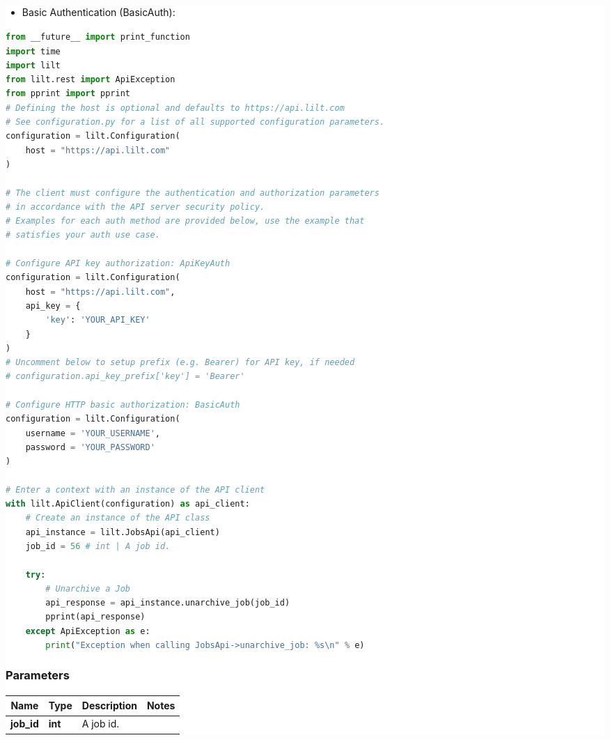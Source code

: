 * Basic Authentication (BasicAuth):
```python
from __future__ import print_function
import time
import lilt
from lilt.rest import ApiException
from pprint import pprint
# Defining the host is optional and defaults to https://api.lilt.com
# See configuration.py for a list of all supported configuration parameters.
configuration = lilt.Configuration(
    host = "https://api.lilt.com"
)

# The client must configure the authentication and authorization parameters
# in accordance with the API server security policy.
# Examples for each auth method are provided below, use the example that
# satisfies your auth use case.

# Configure API key authorization: ApiKeyAuth
configuration = lilt.Configuration(
    host = "https://api.lilt.com",
    api_key = {
        'key': 'YOUR_API_KEY'
    }
)
# Uncomment below to setup prefix (e.g. Bearer) for API key, if needed
# configuration.api_key_prefix['key'] = 'Bearer'

# Configure HTTP basic authorization: BasicAuth
configuration = lilt.Configuration(
    username = 'YOUR_USERNAME',
    password = 'YOUR_PASSWORD'
)

# Enter a context with an instance of the API client
with lilt.ApiClient(configuration) as api_client:
    # Create an instance of the API class
    api_instance = lilt.JobsApi(api_client)
    job_id = 56 # int | A job id.

    try:
        # Unarchive a Job
        api_response = api_instance.unarchive_job(job_id)
        pprint(api_response)
    except ApiException as e:
        print("Exception when calling JobsApi->unarchive_job: %s\n" % e)
```

### Parameters

Name | Type | Description  | Notes
------------- | ------------- | ------------- | -------------
 **job_id** | **int**| A job id. | 
